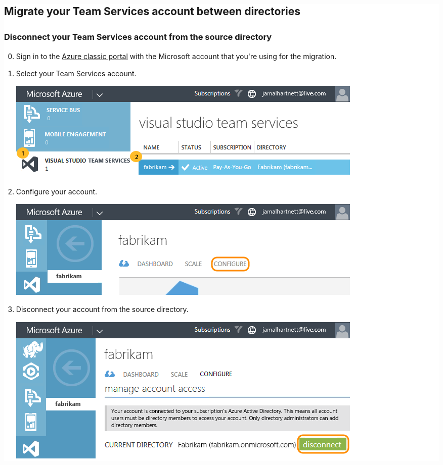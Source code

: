 ##	Migrate your Team Services account between directories

###	Disconnect your Team Services account from the source directory

0.	Sign in to the [Azure classic portal](https://manage.windowsazure.com) 
with the Microsoft account that you're using for the migration.

0.	Select your Team Services account.

	![Select your Team Services account](./_img/manage-work-access/AzureSelectConnectedVSO.png)

0.	Configure your account.

	![Configure your account](./_img/manage-work-access/azure-configure-disconnect.png)

0.	Disconnect your account from the source directory.

	![Disconnect account](./_img/manage-work-access/AzureDisconnectDirectory1.png)
